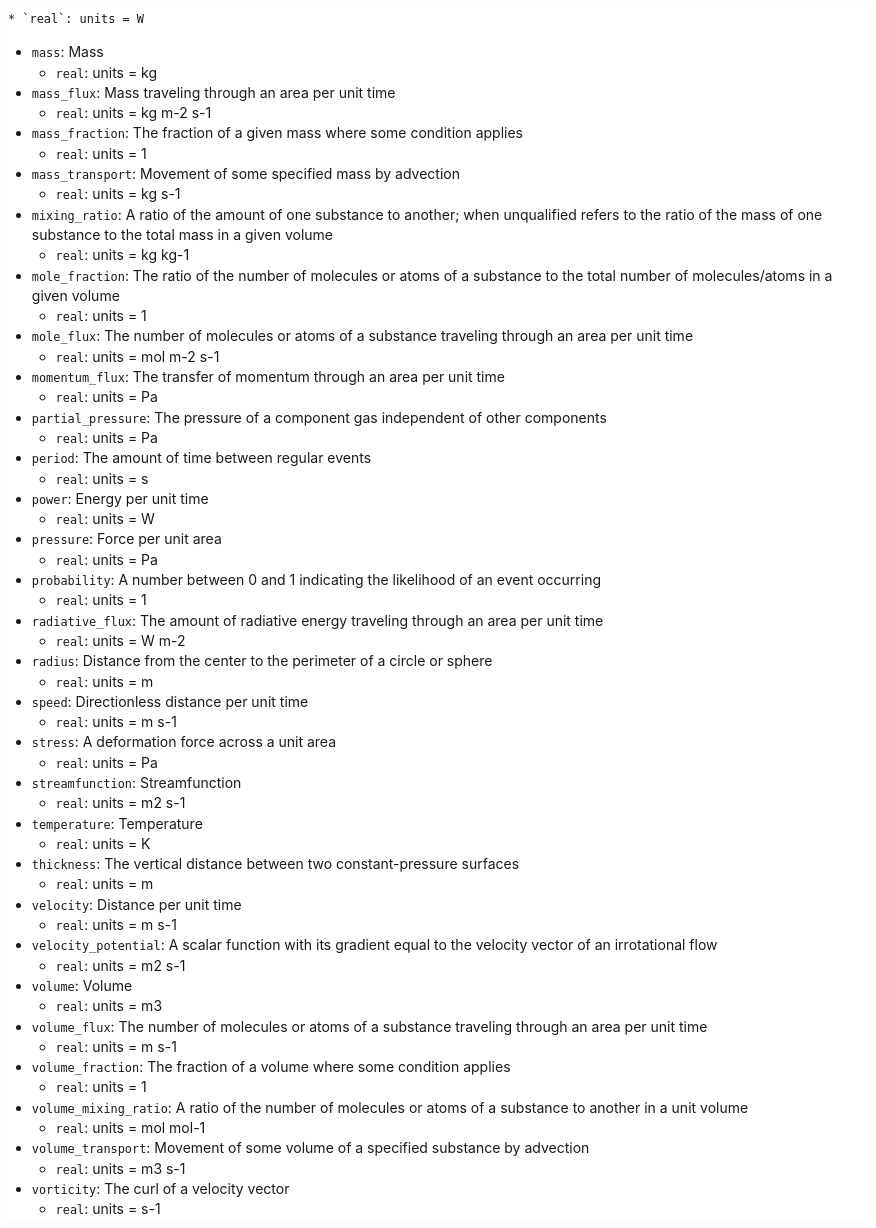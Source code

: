     * `real`: units = W
* `mass`: Mass
    * `real`: units = kg
* `mass_flux`: Mass traveling through an area per unit time
    * `real`: units = kg m-2 s-1
* `mass_fraction`: The fraction of a given mass where some condition applies
    * `real`: units = 1
* `mass_transport`: Movement of some specified mass by advection
    * `real`: units = kg s-1
* `mixing_ratio`: A ratio of the amount of one substance to another; when unqualified refers to the ratio of the mass of one substance to the total mass in a given volume
    * `real`: units = kg kg-1
* `mole_fraction`: The ratio of the number of molecules or atoms of a substance to the total number of molecules/atoms in a given volume
    * `real`: units = 1
* `mole_flux`: The number of molecules or atoms of a substance traveling through an area per unit time
    * `real`: units = mol m-2 s-1
* `momentum_flux`: The transfer of momentum through an area per unit time
    * `real`: units = Pa
* `partial_pressure`: The pressure of a component gas independent of other components
    * `real`: units = Pa
* `period`: The amount of time between regular events
    * `real`: units = s
* `power`: Energy per unit time
    * `real`: units = W
* `pressure`: Force per unit area
    * `real`: units = Pa
* `probability`: A number between 0 and 1 indicating the likelihood of an event occurring
    * `real`: units = 1
* `radiative_flux`: The amount of radiative energy traveling through an area per unit time
    * `real`: units = W m-2
* `radius`: Distance from the center to the perimeter of a circle or sphere
    * `real`: units = m
* `speed`: Directionless distance per unit time
    * `real`: units = m s-1
* `stress`: A deformation force across a unit area
    * `real`: units = Pa
* `streamfunction`: Streamfunction
    * `real`: units = m2 s-1
* `temperature`: Temperature
    * `real`: units = K
* `thickness`: The vertical distance between two constant-pressure surfaces
    * `real`: units = m
* `velocity`: Distance per unit time
    * `real`: units = m s-1
* `velocity_potential`: A scalar function with its gradient equal to the velocity vector of an irrotational flow
    * `real`: units = m2 s-1
* `volume`: Volume
    * `real`: units = m3
* `volume_flux`: The number of molecules or atoms of a substance traveling through an area per unit time
    * `real`: units = m s-1
* `volume_fraction`: The fraction of a volume where some condition applies
    * `real`: units = 1
* `volume_mixing_ratio`: A ratio of the number of molecules or atoms of a substance to another in a unit volume
    * `real`: units = mol mol-1
* `volume_transport`: Movement of some volume of a specified substance by advection
    * `real`: units = m3 s-1
* `vorticity`: The curl of a velocity vector
    * `real`: units = s-1